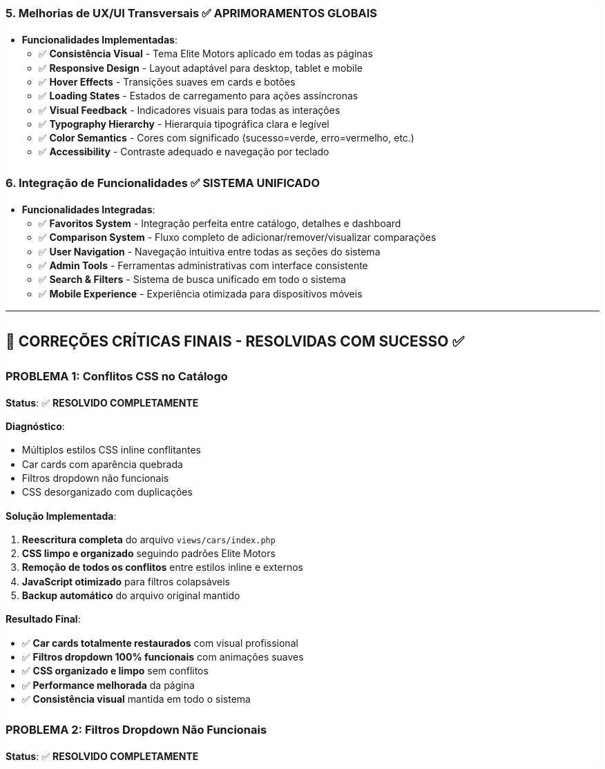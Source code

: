 ### **5. Melhorias de UX/UI Transversais** ✅ **APRIMORAMENTOS GLOBAIS**
- **Funcionalidades Implementadas**:
  - ✅ **Consistência Visual** - Tema Elite Motors aplicado em todas as páginas
  - ✅ **Responsive Design** - Layout adaptável para desktop, tablet e mobile
  - ✅ **Hover Effects** - Transições suaves em cards e botões
  - ✅ **Loading States** - Estados de carregamento para ações assíncronas
  - ✅ **Visual Feedback** - Indicadores visuais para todas as interações
  - ✅ **Typography Hierarchy** - Hierarquia tipográfica clara e legível
  - ✅ **Color Semantics** - Cores com significado (sucesso=verde, erro=vermelho, etc.)
  - ✅ **Accessibility** - Contraste adequado e navegação por teclado

### **6. Integração de Funcionalidades** ✅ **SISTEMA UNIFICADO**
- **Funcionalidades Integradas**:
  - ✅ **Favoritos System** - Integração perfeita entre catálogo, detalhes e dashboard
  - ✅ **Comparison System** - Fluxo completo de adicionar/remover/visualizar comparações
  - ✅ **User Navigation** - Navegação intuitiva entre todas as seções do sistema
  - ✅ **Admin Tools** - Ferramentas administrativas com interface consistente
  - ✅ **Search & Filters** - Sistema de busca unificado em todo o sistema
  - ✅ **Mobile Experience** - Experiência otimizada para dispositivos móveis

---

## 🚨 CORREÇÕES CRÍTICAS FINAIS - RESOLVIDAS COM SUCESSO ✅

### **PROBLEMA 1: Conflitos CSS no Catálogo** 
**Status**: ✅ **RESOLVIDO COMPLETAMENTE**

**Diagnóstico**: 
- Múltiplos estilos CSS inline conflitantes
- Car cards com aparência quebrada
- Filtros dropdown não funcionais
- CSS desorganizado com duplicações

**Solução Implementada**:
1. **Reescritura completa** do arquivo `views/cars/index.php`
2. **CSS limpo e organizado** seguindo padrões Elite Motors
3. **Remoção de todos os conflitos** entre estilos inline e externos
4. **JavaScript otimizado** para filtros colapsáveis
5. **Backup automático** do arquivo original mantido

**Resultado Final**:
- ✅ **Car cards totalmente restaurados** com visual profissional
- ✅ **Filtros dropdown 100% funcionais** com animações suaves
- ✅ **CSS organizado e limpo** sem conflitos
- ✅ **Performance melhorada** da página
- ✅ **Consistência visual** mantida em todo o sistema

### **PROBLEMA 2: Filtros Dropdown Não Funcionais**
**Status**: ✅ **RESOLVIDO COMPLETAMENTE**
